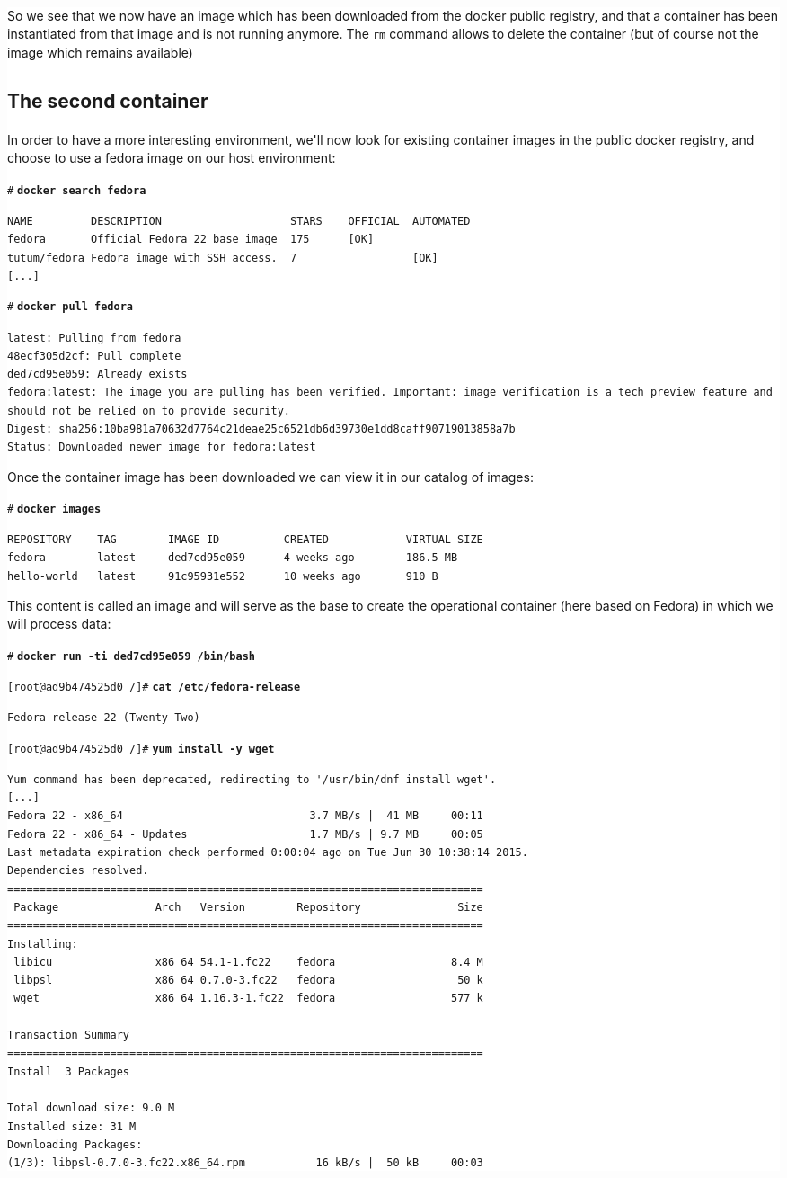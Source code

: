So we see that we now have an image which has been downloaded from the docker public registry, and that a container has been instantiated from that image and is not running anymore. The `rm` command allows to delete the container (but of course not the image which remains available)
## The second container
In order to have a more interesting environment, we'll now look for existing container images in the public docker registry, and choose to use a fedora image on our host environment:

`#` **`docker search fedora`**
```
NAME         DESCRIPTION                    STARS    OFFICIAL  AUTOMATED
fedora       Official Fedora 22 base image  175      [OK]       
tutum/fedora Fedora image with SSH access.  7                  [OK]
[...]
```
`#` **`docker pull fedora`**
```
latest: Pulling from fedora
48ecf305d2cf: Pull complete 
ded7cd95e059: Already exists 
fedora:latest: The image you are pulling has been verified. Important: image verification is a tech preview feature and should not be relied on to provide security.
Digest: sha256:10ba981a70632d7764c21deae25c6521db6d39730e1dd8caff90719013858a7b
Status: Downloaded newer image for fedora:latest
```

Once the container image has been downloaded we can view it in our catalog of images:

`#` **`docker images`**
```
REPOSITORY    TAG        IMAGE ID          CREATED            VIRTUAL SIZE
fedora        latest     ded7cd95e059      4 weeks ago        186.5 MB
hello-world   latest     91c95931e552      10 weeks ago       910 B
```

This content is called an image and will serve as the base to create the operational container (here based on Fedora) in which we will process data:

`#` **`docker run -ti ded7cd95e059 /bin/bash`**

`[root@ad9b474525d0 /]#` **`cat /etc/fedora-release`**
```
Fedora release 22 (Twenty Two)
```
`[root@ad9b474525d0 /]#` **`yum install -y wget`**
```
Yum command has been deprecated, redirecting to '/usr/bin/dnf install wget'.
[...]
Fedora 22 - x86_64                             3.7 MB/s |  41 MB     00:11    
Fedora 22 - x86_64 - Updates                   1.7 MB/s | 9.7 MB     00:05    
Last metadata expiration check performed 0:00:04 ago on Tue Jun 30 10:38:14 2015.
Dependencies resolved.
==========================================================================
 Package               Arch   Version        Repository               Size
==========================================================================
Installing:
 libicu                x86_64 54.1-1.fc22    fedora                  8.4 M
 libpsl                x86_64 0.7.0-3.fc22   fedora                   50 k
 wget                  x86_64 1.16.3-1.fc22  fedora                  577 k

Transaction Summary
==========================================================================
Install  3 Packages

Total download size: 9.0 M
Installed size: 31 M
Downloading Packages:
(1/3): libpsl-0.7.0-3.fc22.x86_64.rpm           16 kB/s |  50 kB     00:03    
```